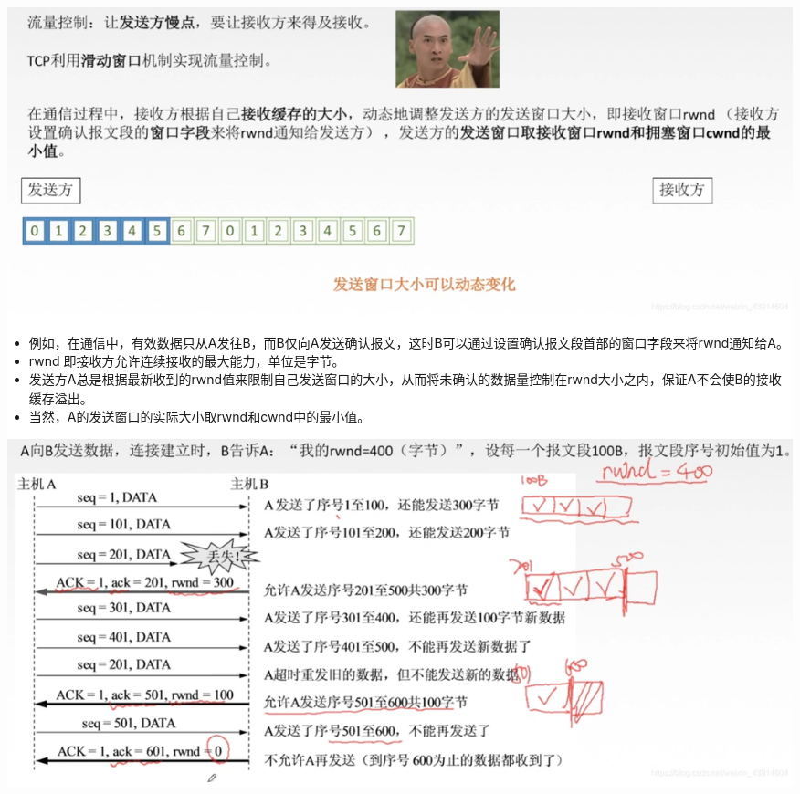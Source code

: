 ![](Photo/5.35.png)

- 例如，在通信中，有效数据只从A发往B，而B仅向A发送确认报文，这时B可以通过设置确认报文段首部的窗口字段来将rwnd通知给A。
- rwnd 即接收方允许连续接收的最大能力，单位是字节。
- 发送方A总是根据最新收到的rwnd值来限制自己发送窗口的大小，从而将未确认的数据量控制在rwnd大小之内，保证A不会使B的接收缓存溢出。
- 当然，A的发送窗口的实际大小取rwnd和cwnd中的最小值。

![](Photo/5.36.png)

